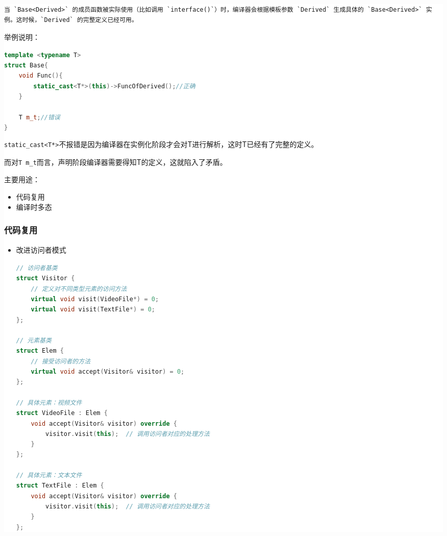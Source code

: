     当 `Base<Derived>` 的成员函数被实际使用（比如调用 `interface()`）时，编译器会根据模板参数 `Derived` 生成具体的 `Base<Derived>` 实例。这时候，`Derived` 的完整定义已经可用。
    

举例说明：

```cpp
template <typename T>
struct Base{
	void Func(){
		static_cast<T*>(this)->FuncOfDerived();//正确
	}
	
	T m_t;//错误
}
```

`static_cast<T*>`不报错是因为编译器在实例化阶段才会对T进行解析，这时T已经有了完整的定义。

而对`T m_t`而言，声明阶段编译器需要得知T的定义，这就陷入了矛盾。

主要用途：

- 代码复用
- 编译时多态

### 代码复用

- 改进访问者模式
    
    ```cpp
    // 访问者基类
    struct Visitor {
        // 定义对不同类型元素的访问方法
        virtual void visit(VideoFile*) = 0;
        virtual void visit(TextFile*) = 0;
    };
    
    // 元素基类
    struct Elem {
        // 接受访问者的方法
        virtual void accept(Visitor& visitor) = 0;
    };
    
    // 具体元素：视频文件
    struct VideoFile : Elem {
        void accept(Visitor& visitor) override {
            visitor.visit(this);  // 调用访问者对应的处理方法
        }
    };
    
    // 具体元素：文本文件
    struct TextFile : Elem {
        void accept(Visitor& visitor) override {
            visitor.visit(this);  // 调用访问者对应的处理方法
        }
    };
    ```
    